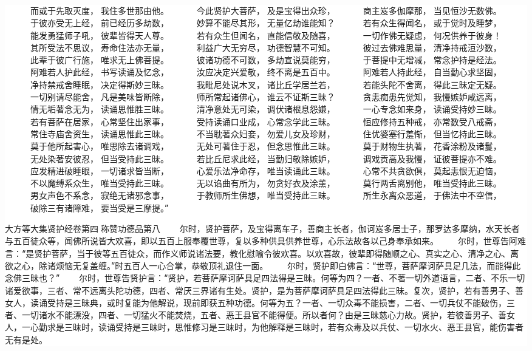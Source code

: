 　　　而或于先取灭度， 我住多世那由他。
　　　今此贤护大菩萨， 及是宝得出众珍，
　　　商主岌多伽摩那， 当见恒沙无数佛。
　　　于彼亦受无上经， 前已经历多劫数，
　　　妙算不能尽其形， 无量亿劫谁能知？
　　　若有众生得闻名， 或于觉时及睡梦，
　　　能发勇猛师子吼， 彼辈皆得天人尊。
　　　若有众生但闻名， 直能信敬及随喜，
　　　一切作佛无疑虑， 何况供养于彼身！
　　　其所受法不思议， 寿命住法亦无量，
　　　利益广大无穷尽， 功德智慧不可知。
　　　彼过去佛难思量， 清净持戒洹沙数，
　　　此辈于彼广行施， 唯求无上佛菩提。
　　　彼诸功德不可数， 多劫宣说莫能穷，
　　　于菩提中无增减， 常念护持是经法。
　　　阿难若人护此经， 书写读诵及忆念，
　　　汝应决定兴爱敬， 终不离是五百中。
　　　阿难若人持此经， 自当勤心求坚固，
　　　净持禁戒舍睡眠， 决定得斯妙三昧。
　　　我毗尼处说木叉， 诸比丘学居兰若，
　　　若能头陀不舍离， 得此三昧定无疑。
　　　一切别请尽能舍， 凡是美味皆断除，
　　　师所常起诸佛心， 谁云不证斯三昧？
　　　贪恚痴患先觉知， 我慢嫉妒咸远离，
　　　情无垢著念无为， 读诵思惟胜三昧。
　　　清净意处无可染， 调伏诸根息怨嫌，
　　　一心专念如来身， 读诵受持妙三昧。
　　　若有菩萨在居家， 心常坚住出家事，
　　　受持读诵口业成， 心常念学此三昧。
　　　恒应修持五种戒， 亦常数受八戒斋，
　　　常住寺庙舍资生， 读诵思惟此三昧。
　　　不当耽著众妇妾， 勿爱儿女及珍财，
　　　住优婆塞行羞惭， 但当忆持此三昧。
　　　莫于他所起害心， 唯思除去诸调戏，
　　　无处可著住于忍， 但念思惟此三昧。
　　　莫于财物生执著， 花香涂粉及诸鬘，
　　　无处染著安彼忍， 但当受持此三昧。
　　　若比丘尼求此经， 当勤归敬除嫉妒，
　　　调戏贡高及我慢， 证彼菩提亦不难。
　　　应发精进破睡眼， 一切诸求皆当断，
　　　心爱乐法净命存， 唯当读诵此三昧。
　　　心常不共贪欲俱， 莫起恚恨无迫恼，
　　　不以魔缚系众生， 唯当受持此三昧。
　　　无以谄曲有所为， 勿贪好衣及涂薰，
　　　莫行两舌离别他， 唯当受持此三昧。
　　　男女声色不系念， 寂绝无诸邪念事，
　　　于教师所生佛想， 唯当受持此三昧。
　　　所生永离众恶道， 于佛法中不空信，
　　　破除三有诸障难， 要当受是三摩提。”

大方等大集贤护经卷第四
称赞功德品第八
　　尔时，贤护菩萨，及宝得离车子，善商主长者，伽诃岌多居士子，那罗达多摩纳，水天长者与五百徒众等，闻佛所说皆大欢喜，即以五百上服奉覆世尊，复以多种供具供养世尊，心乐法故各以己身奉承如来。
　　尔时，世尊告阿难言：“是贤护菩萨，当于彼等五百徒众，而作义师说诸法要，教化慰喻令彼欢喜。以欢喜故，彼辈即得随顺之心、真实之心、清净之心、离欲之心，除诸烦恼无复盖缠。”时五百人一心合掌，恭敬顶礼退住一面。
　　尔时，贤护即白佛言：“世尊，菩萨摩诃萨具足几法，而能得此念佛三昧也？”
　　尔时，世尊告贤护言：“贤护，若菩萨摩诃萨具足四法得是三昧。何等为四？一者、不著一切外道语言，二者、不乐一切诸爱欲事，三者、常不远离头陀功德，四者、常厌三界诸有生处。贤护，是为菩萨摩诃萨具足四法得此三昧。复次，贤护，若有善男子、善女人，读诵受持是三昧典，或时复能为他解说，现前即获五种功德。何等为五？一者、一切众毒不能损害，二者、一切兵仗不能破伤，三者、一切诸水不能漂没，四者、一切猛火不能焚烧，五者、恶王县官不能得便。所以者何？由是三昧慈心力故。贤护，若彼善男子、善女人，一心勤求是三昧时，读诵受持是三昧时，思惟修习是三昧时，为他解释是三昧时，若有众毒及以兵仗、一切水火、恶王县官，能伤害者无有是处。